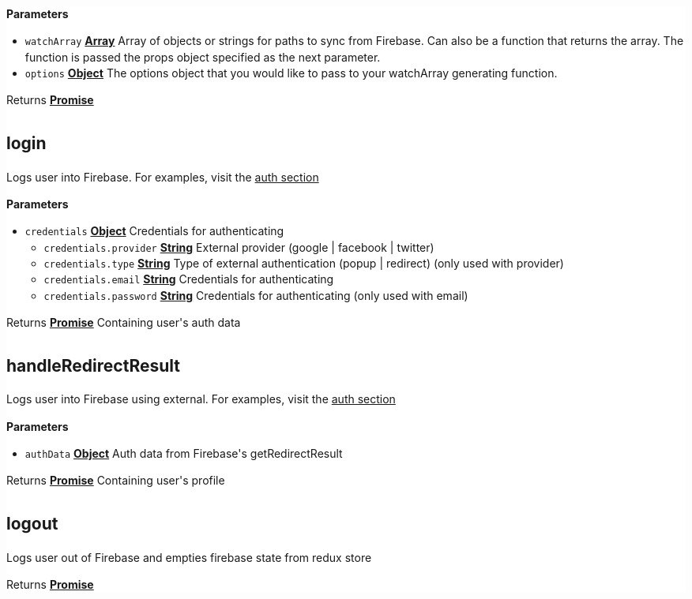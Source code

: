 **Parameters**

-   `watchArray` **[Array](https://developer.mozilla.org/docs/Web/JavaScript/Reference/Global_Objects/Array)** Array of objects or strings for paths to sync
    from Firebase. Can also be a function that returns the array. The function
    is passed the props object specified as the next parameter.
-   `options` **[Object](https://developer.mozilla.org/docs/Web/JavaScript/Reference/Global_Objects/Object)** The options object that you would like to pass to
    your watchArray generating function.

Returns **[Promise](https://developer.mozilla.org/docs/Web/JavaScript/Reference/Global_Objects/Promise)** 

## login

Logs user into Firebase. For examples, visit the
[auth section](/docs/auth.md)

**Parameters**

-   `credentials` **[Object](https://developer.mozilla.org/docs/Web/JavaScript/Reference/Global_Objects/Object)** Credentials for authenticating
    -   `credentials.provider` **[String](https://developer.mozilla.org/docs/Web/JavaScript/Reference/Global_Objects/String)** External provider (google |
        facebook | twitter)
    -   `credentials.type` **[String](https://developer.mozilla.org/docs/Web/JavaScript/Reference/Global_Objects/String)** Type of external authentication
        (popup | redirect) (only used with provider)
    -   `credentials.email` **[String](https://developer.mozilla.org/docs/Web/JavaScript/Reference/Global_Objects/String)** Credentials for authenticating
    -   `credentials.password` **[String](https://developer.mozilla.org/docs/Web/JavaScript/Reference/Global_Objects/String)** Credentials for authenticating (only used with email)

Returns **[Promise](https://developer.mozilla.org/docs/Web/JavaScript/Reference/Global_Objects/Promise)** Containing user's auth data

## handleRedirectResult

Logs user into Firebase using external. For examples, visit the
[auth section](/docs/recipes/auth.md)

**Parameters**

-   `authData` **[Object](https://developer.mozilla.org/docs/Web/JavaScript/Reference/Global_Objects/Object)** Auth data from Firebase's getRedirectResult

Returns **[Promise](https://developer.mozilla.org/docs/Web/JavaScript/Reference/Global_Objects/Promise)** Containing user's profile

## logout

Logs user out of Firebase and empties firebase state from
redux store

Returns **[Promise](https://developer.mozilla.org/docs/Web/JavaScript/Reference/Global_Objects/Promise)** 
